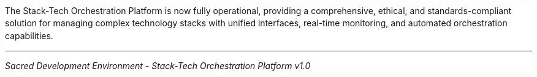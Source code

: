 The Stack-Tech Orchestration Platform is now fully operational, providing a comprehensive, ethical, and standards-compliant solution for managing complex technology stacks with unified interfaces, real-time monitoring, and automated orchestration capabilities.

---

*Sacred Development Environment - Stack-Tech Orchestration Platform v1.0*